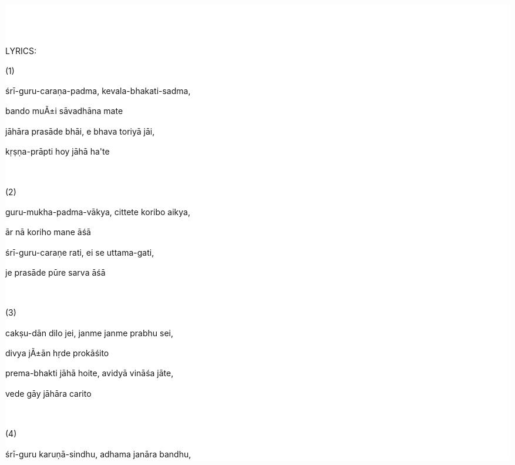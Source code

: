 







 








 


LYRICS:


(1)


śrī-guru-caraṇa-padma,
kevala-bhakati-sadma,

bando muÃ±i sāvadhāna mate

jāhāra prasāde bhāi, e bhava toriyā jāi,

kṛṣṇa-prāpti hoy jāhā ha'te


 


(2)


guru-mukha-padma-vākya,
cittete koribo aikya,

ār nā koriho mane āśā

śrī-guru-caraṇe rati, ei se uttama-gati,

je prasāde pūre sarva āśā


 


(3)


cakṣu-dān
dilo jei, janme janme prabhu sei,

divya jÃ±ān hṛde prokāśito

prema-bhakti jāhā hoite, avidyā vināśa jāte,

vede gāy jāhāra carito


 


(4)


śrī-guru
karuṇā-sindhu, adhama janāra bandhu,

